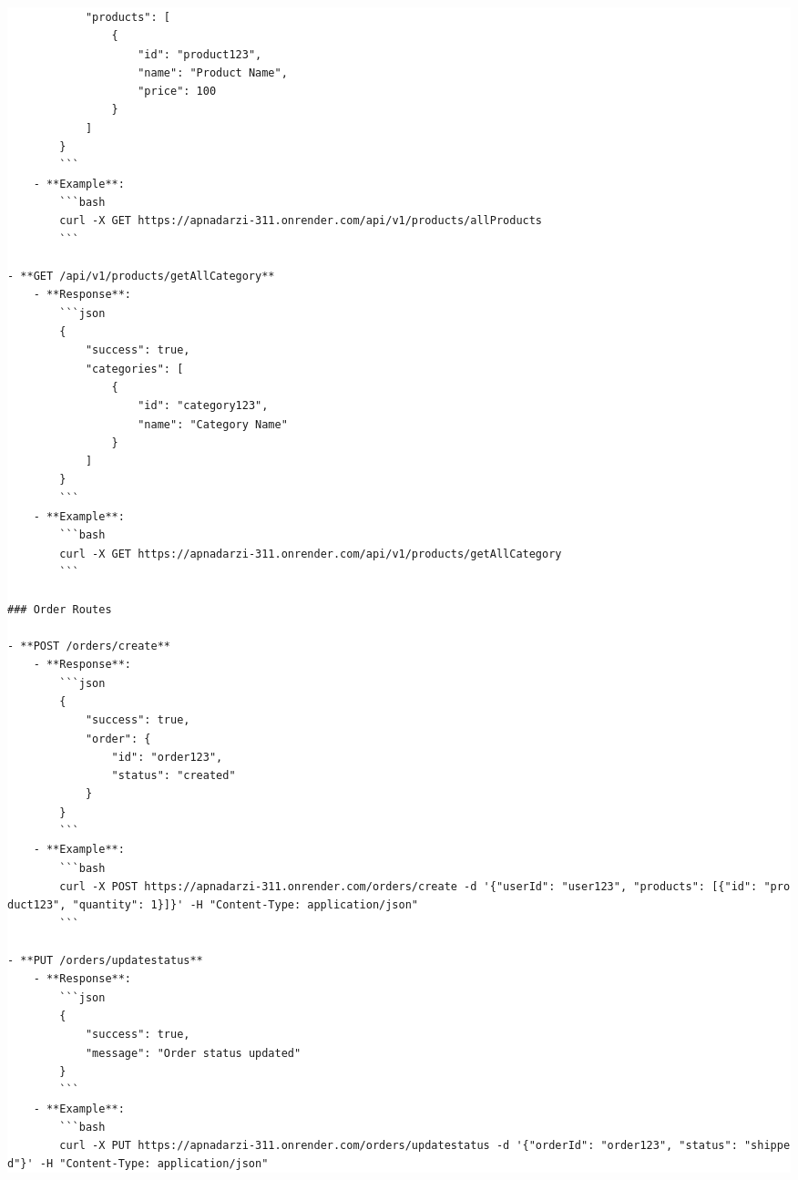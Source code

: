 ````
            "products": [
                {
                    "id": "product123",
                    "name": "Product Name",
                    "price": 100
                }
            ]
        }
        ```
    - **Example**:
        ```bash
        curl -X GET https://apnadarzi-311.onrender.com/api/v1/products/allProducts
        ```

- **GET /api/v1/products/getAllCategory**
    - **Response**:
        ```json
        {
            "success": true,
            "categories": [
                {
                    "id": "category123",
                    "name": "Category Name"
                }
            ]
        }
        ```
    - **Example**:
        ```bash
        curl -X GET https://apnadarzi-311.onrender.com/api/v1/products/getAllCategory
        ```

### Order Routes

- **POST /orders/create**
    - **Response**:
        ```json
        {
            "success": true,
            "order": {
                "id": "order123",
                "status": "created"
            }
        }
        ```
    - **Example**:
        ```bash
        curl -X POST https://apnadarzi-311.onrender.com/orders/create -d '{"userId": "user123", "products": [{"id": "product123", "quantity": 1}]}' -H "Content-Type: application/json"
        ```

- **PUT /orders/updatestatus**
    - **Response**:
        ```json
        {
            "success": true,
            "message": "Order status updated"
        }
        ```
    - **Example**:
        ```bash
        curl -X PUT https://apnadarzi-311.onrender.com/orders/updatestatus -d '{"orderId": "order123", "status": "shipped"}' -H "Content-Type: application/json"
````